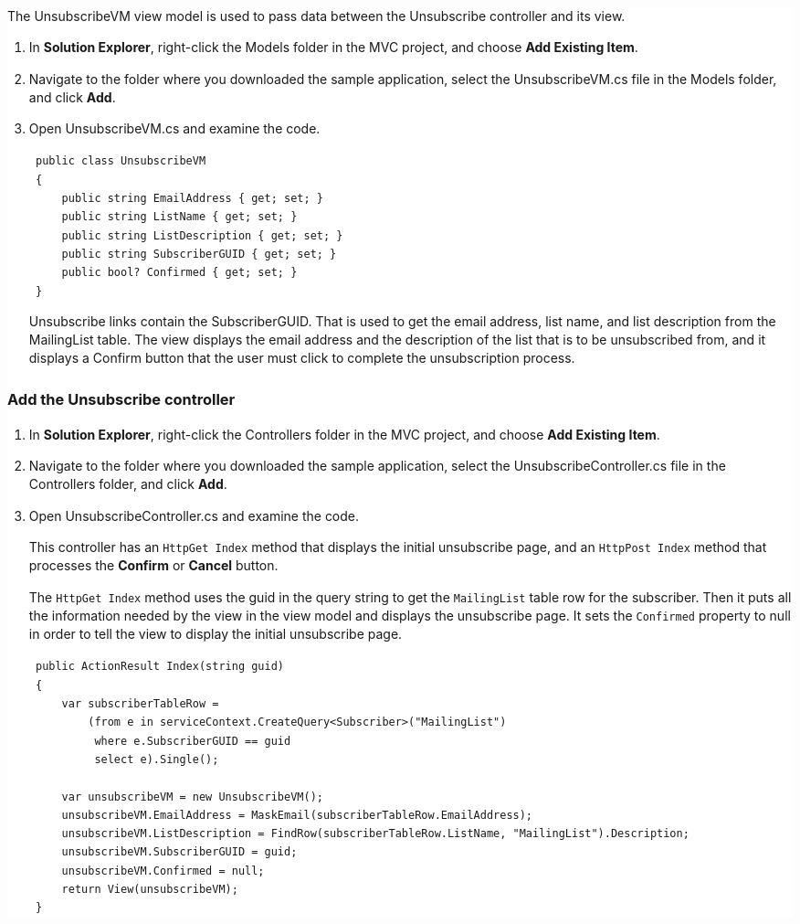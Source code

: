 The UnsubscribeVM view model is used to pass data between the Unsubscribe controller and its view.  

1. In **Solution Explorer**, right-click the Models folder in the MVC project, and choose **Add Existing Item**.

2. Navigate to the folder where you downloaded the sample application, select the UnsubscribeVM.cs file in the Models folder, and click **Add**.

3. Open UnsubscribeVM.cs and examine the code.


	    public class UnsubscribeVM
	    {
	        public string EmailAddress { get; set; }
	        public string ListName { get; set; }
	        public string ListDescription { get; set; }
	        public string SubscriberGUID { get; set; }
	        public bool? Confirmed { get; set; }
	    }

   Unsubscribe links contain the SubscriberGUID. That is used to get the email address, list name, and list description from the MailingList table. The view displays the email address and the description of the list that is to be unsubscribed from, and it displays a Confirm button that the user must click to complete the unsubscription process.

### Add the Unsubscribe controller

1. In **Solution Explorer**, right-click the Controllers folder in the MVC project, and choose **Add Existing Item**.

2. Navigate to the folder where you downloaded the sample application, select the UnsubscribeController.cs file in the Controllers folder, and click **Add**.

3. Open UnsubscribeController.cs and examine the code.

   This controller has an `HttpGet Index` method that displays the initial unsubscribe page, and an `HttpPost Index` method that processes the **Confirm** or **Cancel** button.

   The `HttpGet Index` method uses the guid in the query string to get the `MailingList` table row for the subscriber. Then it puts all the information needed by the view in the view model and displays the unsubscribe page. It sets the `Confirmed` property to null in order to tell the view to display the initial unsubscribe page.

        public ActionResult Index(string guid)
        {
            var subscriberTableRow =
                (from e in serviceContext.CreateQuery<Subscriber>("MailingList")
                 where e.SubscriberGUID == guid
                 select e).Single();

            var unsubscribeVM = new UnsubscribeVM();
            unsubscribeVM.EmailAddress = MaskEmail(subscriberTableRow.EmailAddress);
            unsubscribeVM.ListDescription = FindRow(subscriberTableRow.ListName, "MailingList").Description;
            unsubscribeVM.SubscriberGUID = guid;
            unsubscribeVM.Confirmed = null;
            return View(unsubscribeVM);
        }

